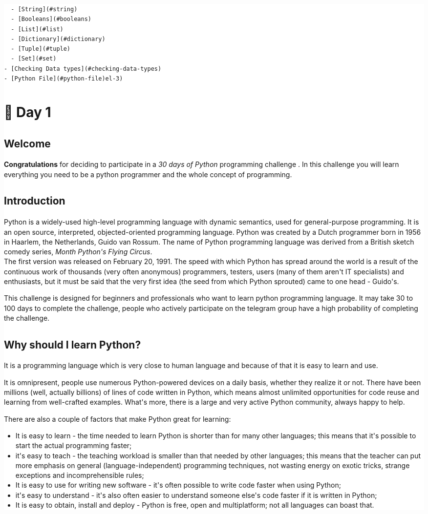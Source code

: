       - [String](#string)
      - [Booleans](#booleans)
      - [List](#list)
      - [Dictionary](#dictionary)
      - [Tuple](#tuple)
      - [Set](#set)
    - [Checking Data types](#checking-data-types)
    - [Python File](#python-file)el-3)

  # 📘 Day 1

## Welcome

**Congratulations** for deciding to participate in a _30 days of Python_ programming challenge . In this challenge you will learn everything you need to be a python programmer and the whole concept of programming. 

## Introduction

Python is a widely-used high-level programming language with dynamic semantics, used for general-purpose programming. It is an open source, interpreted, objected-oriented programming language. 
Python was created by a Dutch programmer born in 1956 in Haarlem, the Netherlands, Guido van Rossum. 
The name of Python programming language was derived from a British sketch comedy series, *Month Python's Flying Circus*.  
The first version was released on February 20, 1991. The speed with which Python has spread around the world is a result of the continuous work of thousands (very often anonymous) programmers, testers, users (many of them aren't IT specialists) and enthusiasts, but it must be said that the very first idea (the seed from which Python sprouted) came to one head - Guido's.

This challenge is designed for beginners and professionals who want to learn python programming language. It may take 30 to 100 days to complete the challenge, people who actively participate on the telegram group have a high probability of completing the challenge.

## Why should I learn Python?

It is a programming language which is very close to human language and because of that it is easy to learn and use.

It is omnipresent, people use numerous Python-powered devices on a daily basis, whether they realize it or not. There have been millions (well, actually billions) of lines of code written in Python, which means almost unlimited opportunities for code reuse and learning from well-crafted examples. What's more, there is a large and very active Python community, always happy to help.

There are also a couple of factors that make Python great for learning:

  - It is easy to learn - the time needed to learn Python is shorter than for many other languages; this means that it's possible to start the actual programming faster;
  - it's easy to teach - the teaching workload is smaller than that needed by other languages; this means that the teacher can put more emphasis on general (language-independent) programming techniques, not wasting energy on exotic tricks, strange exceptions and incomprehensible rules;
  - It is easy to use for writing new software - it's often possible to write code faster when using Python;
  - it's easy to understand - it's also often easier to understand someone else's code faster if it is written in Python;
  - It is easy to obtain, install and deploy - Python is free, open and multiplatform; not all languages can boast that.
